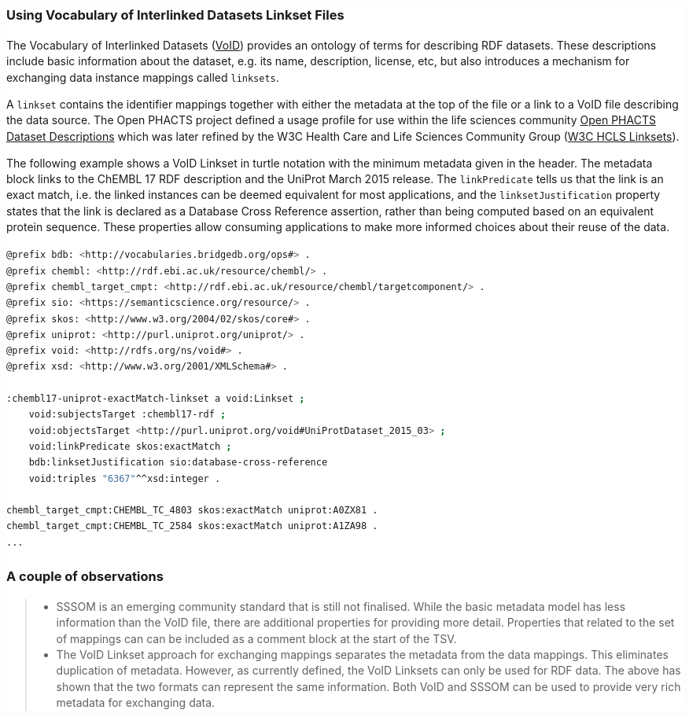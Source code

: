 
### Using Vocabulary of Interlinked Datasets Linkset Files

The Vocabulary of Interlinked Datasets ([VoID](http://www.w3.org/TR/void/)) provides an ontology of terms for describing RDF datasets. These descriptions include basic information about the dataset, e.g. its name, description, license, etc, but also introduces a mechanism for exchanging data instance mappings called `linksets`.

A `linkset` contains the identifier mappings together with either the metadata at the top of the file or a link to a VoID file describing the data source. The Open PHACTS project defined a usage profile for use within the life sciences community [Open PHACTS Dataset Descriptions](http://www.openphacts.org/specs/datadesc/) which was later refined by the W3C Health Care and Life Sciences Community Group ([W3C HCLS Linksets](https://www.w3.org/TR/hcls-dataset/#linksets)).

The following example shows a VoID Linkset in turtle notation with the minimum metadata given in the header. The metadata block links to the ChEMBL 17 RDF description and the UniProt March 2015 release. The `linkPredicate` tells us that the link is an exact match, i.e. the linked instances can be deemed equivalent for most applications, and the `linksetJustification` property states that the link is declared as a Database Cross Reference assertion, rather than being computed based on an equivalent protein sequence. These properties allow consuming applications to make more informed choices about their reuse of the data.

```bash
@prefix bdb: <http://vocabularies.bridgedb.org/ops#> .
@prefix chembl: <http://rdf.ebi.ac.uk/resource/chembl/> .
@prefix chembl_target_cmpt: <http://rdf.ebi.ac.uk/resource/chembl/targetcomponent/> .
@prefix sio: <https://semanticscience.org/resource/> .
@prefix skos: <http://www.w3.org/2004/02/skos/core#> .
@prefix uniprot: <http://purl.uniprot.org/uniprot/> .
@prefix void: <http://rdfs.org/ns/void#> .
@prefix xsd: <http://www.w3.org/2001/XMLSchema#> .

:chembl17-uniprot-exactMatch-linkset a void:Linkset ;
    void:subjectsTarget :chembl17-rdf ;
    void:objectsTarget <http://purl.uniprot.org/void#UniProtDataset_2015_03> ;
    void:linkPredicate skos:exactMatch ;
    bdb:linksetJustification sio:database-cross-reference
    void:triples "6367"^^xsd:integer .

chembl_target_cmpt:CHEMBL_TC_4803 skos:exactMatch uniprot:A0ZX81 .
chembl_target_cmpt:CHEMBL_TC_2584 skos:exactMatch uniprot:A1ZA98 .
...
```

### A couple of observations


> - SSSOM is an emerging community standard that is still not finalised.
> While the basic metadata model has less information than the VoID file, there are additional properties for providing more detail.
> Properties that related to the set of mappings can can be included as a comment block at the start of the TSV.
> - The VoID Linkset approach for exchanging mappings separates the metadata from the data mappings. 
> This eliminates duplication of metadata. However, as currently defined, the VoID Linksets can only be used for RDF data.
> The above has shown that the two formats can represent the same information. Both VoID and SSSOM can be used to provide very rich metadata for exchanging data.
